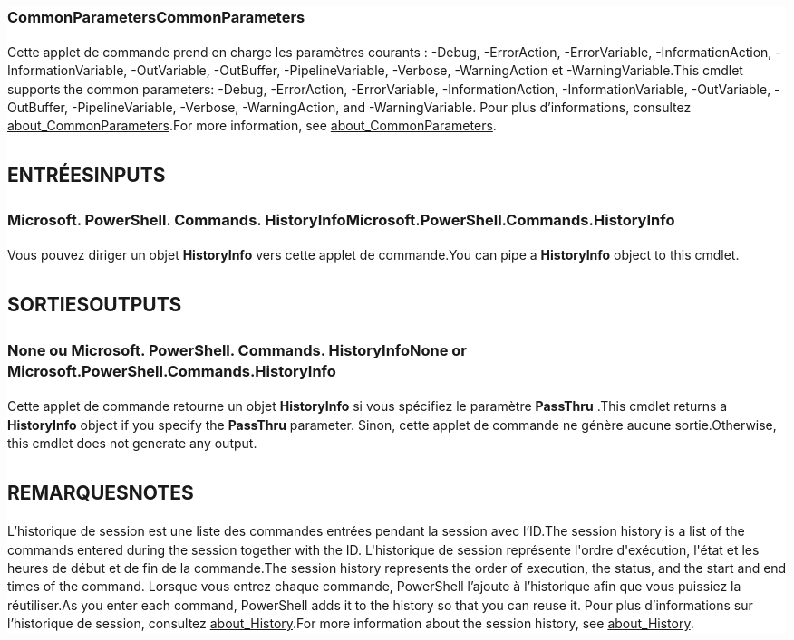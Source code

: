 ### <span data-ttu-id="7a9f3-156">CommonParameters</span><span class="sxs-lookup"><span data-stu-id="7a9f3-156">CommonParameters</span></span>

<span data-ttu-id="7a9f3-157">Cette applet de commande prend en charge les paramètres courants : -Debug, -ErrorAction, -ErrorVariable, -InformationAction, -InformationVariable, -OutVariable, -OutBuffer, -PipelineVariable, -Verbose, -WarningAction et -WarningVariable.</span><span class="sxs-lookup"><span data-stu-id="7a9f3-157">This cmdlet supports the common parameters: -Debug, -ErrorAction, -ErrorVariable, -InformationAction, -InformationVariable, -OutVariable, -OutBuffer, -PipelineVariable, -Verbose, -WarningAction, and -WarningVariable.</span></span> <span data-ttu-id="7a9f3-158">Pour plus d’informations, consultez [about_CommonParameters](https://go.microsoft.com/fwlink/?LinkID=113216).</span><span class="sxs-lookup"><span data-stu-id="7a9f3-158">For more information, see [about_CommonParameters](https://go.microsoft.com/fwlink/?LinkID=113216).</span></span>

## <span data-ttu-id="7a9f3-159">ENTRÉES</span><span class="sxs-lookup"><span data-stu-id="7a9f3-159">INPUTS</span></span>

### <span data-ttu-id="7a9f3-160">Microsoft. PowerShell. Commands. HistoryInfo</span><span class="sxs-lookup"><span data-stu-id="7a9f3-160">Microsoft.PowerShell.Commands.HistoryInfo</span></span>

<span data-ttu-id="7a9f3-161">Vous pouvez diriger un objet **HistoryInfo** vers cette applet de commande.</span><span class="sxs-lookup"><span data-stu-id="7a9f3-161">You can pipe a **HistoryInfo** object to this cmdlet.</span></span>

## <span data-ttu-id="7a9f3-162">SORTIES</span><span class="sxs-lookup"><span data-stu-id="7a9f3-162">OUTPUTS</span></span>

### <span data-ttu-id="7a9f3-163">None ou Microsoft. PowerShell. Commands. HistoryInfo</span><span class="sxs-lookup"><span data-stu-id="7a9f3-163">None or Microsoft.PowerShell.Commands.HistoryInfo</span></span>

<span data-ttu-id="7a9f3-164">Cette applet de commande retourne un objet **HistoryInfo** si vous spécifiez le paramètre **PassThru** .</span><span class="sxs-lookup"><span data-stu-id="7a9f3-164">This cmdlet returns a **HistoryInfo** object if you specify the **PassThru** parameter.</span></span> <span data-ttu-id="7a9f3-165">Sinon, cette applet de commande ne génère aucune sortie.</span><span class="sxs-lookup"><span data-stu-id="7a9f3-165">Otherwise, this cmdlet does not generate any output.</span></span>

## <span data-ttu-id="7a9f3-166">REMARQUES</span><span class="sxs-lookup"><span data-stu-id="7a9f3-166">NOTES</span></span>

<span data-ttu-id="7a9f3-167">L’historique de session est une liste des commandes entrées pendant la session avec l’ID.</span><span class="sxs-lookup"><span data-stu-id="7a9f3-167">The session history is a list of the commands entered during the session together with the ID.</span></span> <span data-ttu-id="7a9f3-168">L'historique de session représente l'ordre d'exécution, l'état et les heures de début et de fin de la commande.</span><span class="sxs-lookup"><span data-stu-id="7a9f3-168">The session history represents the order of execution, the status, and the start and end times of the command.</span></span> <span data-ttu-id="7a9f3-169">Lorsque vous entrez chaque commande, PowerShell l’ajoute à l’historique afin que vous puissiez la réutiliser.</span><span class="sxs-lookup"><span data-stu-id="7a9f3-169">As you enter each command, PowerShell adds it to the history so that you can reuse it.</span></span> <span data-ttu-id="7a9f3-170">Pour plus d’informations sur l’historique de session, consultez [about_History](About/about_History.md).</span><span class="sxs-lookup"><span data-stu-id="7a9f3-170">For more information about the session history, see [about_History](About/about_History.md).</span></span>
